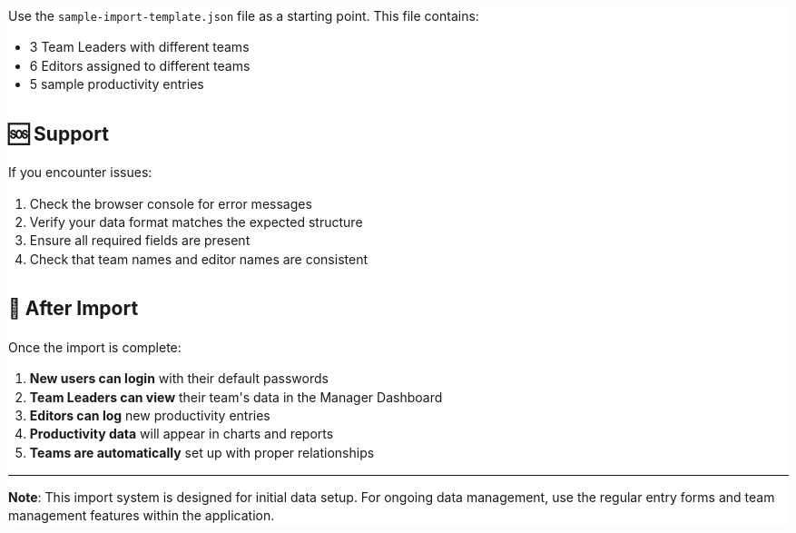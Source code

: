 Use the `sample-import-template.json` file as a starting point. This file contains:
- 3 Team Leaders with different teams
- 6 Editors assigned to different teams
- 5 sample productivity entries

## 🆘 Support

If you encounter issues:
1. Check the browser console for error messages
2. Verify your data format matches the expected structure
3. Ensure all required fields are present
4. Check that team names and editor names are consistent

## 🔄 After Import

Once the import is complete:
1. **New users can login** with their default passwords
2. **Team Leaders can view** their team's data in the Manager Dashboard
3. **Editors can log** new productivity entries
4. **Productivity data** will appear in charts and reports
5. **Teams are automatically** set up with proper relationships

---

**Note**: This import system is designed for initial data setup. For ongoing data management, use the regular entry forms and team management features within the application.
